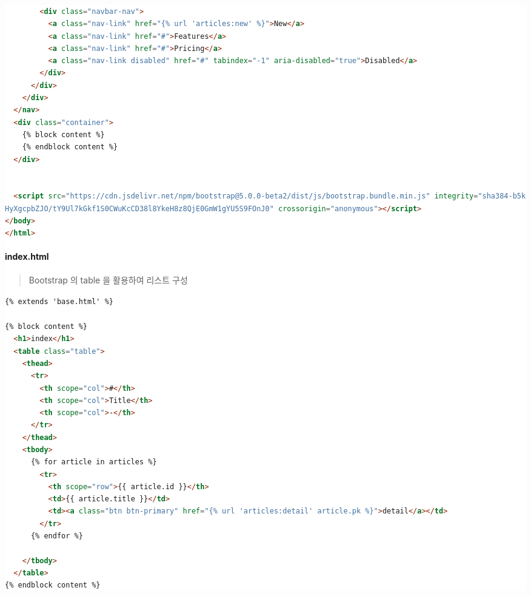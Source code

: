 ```html
        <div class="navbar-nav">
          <a class="nav-link" href="{% url 'articles:new' %}">New</a>
          <a class="nav-link" href="#">Features</a>
          <a class="nav-link" href="#">Pricing</a>
          <a class="nav-link disabled" href="#" tabindex="-1" aria-disabled="true">Disabled</a>
        </div>
      </div>
    </div>
  </nav>
  <div class="container">
    {% block content %}
    {% endblock content %}
  </div>


  <script src="https://cdn.jsdelivr.net/npm/bootstrap@5.0.0-beta2/dist/js/bootstrap.bundle.min.js" integrity="sha384-b5kHyXgcpbZJO/tY9Ul7kGkf1S0CWuKcCD38l8YkeH8z8QjE0GmW1gYU5S9FOnJ0" crossorigin="anonymous"></script>
</body>
</html>
```



#### index.html

> Bootstrap 의 table 을 활용하여 리스트 구성

```html
{% extends 'base.html' %}

{% block content %}
  <h1>index</h1>
  <table class="table">
    <thead>
      <tr>
        <th scope="col">#</th>
        <th scope="col">Title</th>
        <th scope="col">-</th>
      </tr>
    </thead>
    <tbody>
      {% for article in articles %}
        <tr>
          <th scope="row">{{ article.id }}</th>
          <td>{{ article.title }}</td>
          <td><a class="btn btn-primary" href="{% url 'articles:detail' article.pk %}">detail</a></td>
        </tr>
      {% endfor %}
      
    </tbody>
  </table>
{% endblock content %}
```
